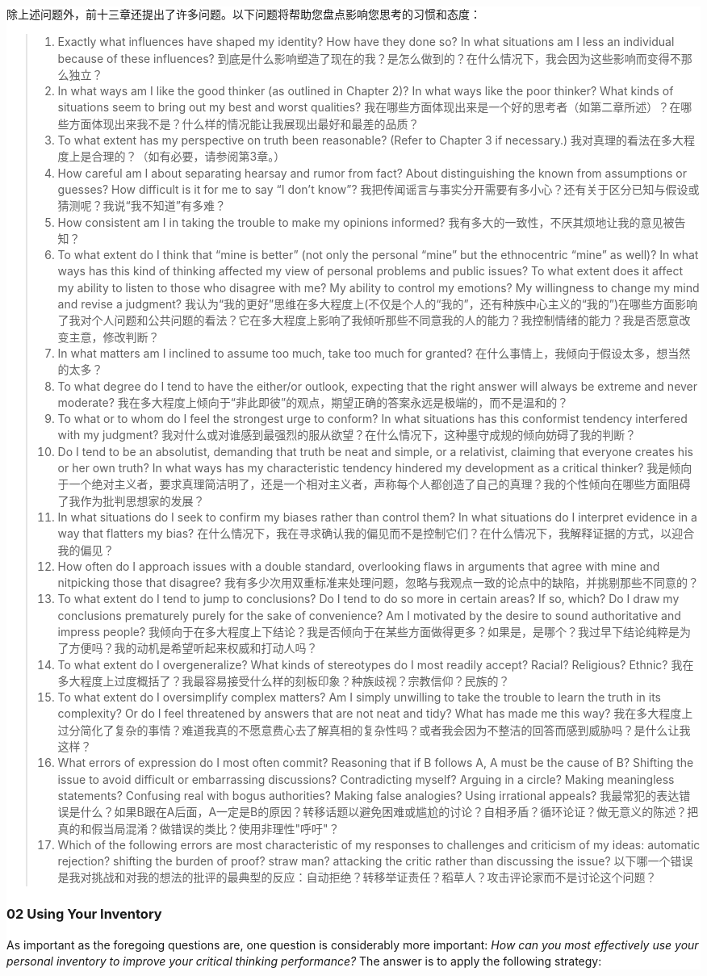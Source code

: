 除上述问题外，前十三章还提出了许多问题。以下问题将帮助您盘点影响您思考的习惯和态度：
>1. Exactly what influences have shaped my identity? How have they done so? In what situations am I less an individual because of these influences?
> 到底是什么影响塑造了现在的我？是怎么做到的？在什么情况下，我会因为这些影响而变得不那么独立？
>2. In what ways am I like the good thinker (as outlined in Chapter 2)? In what ways like the poor thinker? What kinds of situations seem to bring out my best and worst qualities?
> 我在哪些方面体现出来是一个好的思考者（如第二章所述）？在哪些方面体现出来我不是？什么样的情况能让我展现出最好和最差的品质？
> 3. To what extent has my perspective on truth been reasonable? (Refer to Chapter 3 if necessary.) 
> 我对真理的看法在多大程度上是合理的？（如有必要，请参阅第3章。）
>4. How careful am I about separating hearsay and rumor from fact? About distinguishing the known from assumptions or guesses? How difficult is it for me to say “I don’t know”? 
> 我把传闻谣言与事实分开需要有多小心？还有关于区分已知与假设或猜测呢？我说“我不知道”有多难？
>5. How consistent am I in taking the trouble to make my opinions informed? 
> 我有多大的一致性，不厌其烦地让我的意见被告知？
>6. To what extent do I think that “mine is better” (not only the personal “mine” but the ethnocentric “mine” as well)? In what ways has this kind of thinking affected my view of personal problems and public issues? To what extent does it affect my ability to listen to those who disagree with me? My ability to control my emotions? My willingness to change my mind and revise a judgment? 
> 我认为“我的更好”思维在多大程度上(不仅是个人的“我的”，还有种族中心主义的“我的”)在哪些方面影响了我对个人问题和公共问题的看法？它在多大程度上影响了我倾听那些不同意我的人的能力？我控制情绪的能力？我是否愿意改变主意，修改判断？
>7. In what matters am I inclined to assume too much, take too much for granted?
> 在什么事情上，我倾向于假设太多，想当然的太多？
> 8. To what degree do I tend to have the either/or outlook, expecting that the right answer will always be extreme and never moderate? 
> 我在多大程度上倾向于“非此即彼”的观点，期望正确的答案永远是极端的，而不是温和的？
>9. To what or to whom do I feel the strongest urge to conform? In what situations has this conformist tendency interfered with my judgment? 
> 我对什么或对谁感到最强烈的服从欲望？在什么情况下，这种墨守成规的倾向妨碍了我的判断？
>10. Do I tend to be an absolutist, demanding that truth be neat and simple, or a relativist, claiming that everyone creates his or her own truth? In what ways has my characteristic tendency hindered my development as a critical thinker? 
> 我是倾向于一个绝对主义者，要求真理简洁明了，还是一个相对主义者，声称每个人都创造了自己的真理？我的个性倾向在哪些方面阻碍了我作为批判思想家的发展？
> 12. In what situations do I seek to confirm my biases rather than control them? In what situations do I interpret evidence in a way that flatters my bias? 
> 在什么情况下，我在寻求确认我的偏见而不是控制它们？在什么情况下，我解释证据的方式，以迎合我的偏见？
>13. How often do I approach issues with a double standard, overlooking flaws in arguments that agree with mine and nitpicking those that disagree? 
> 我有多少次用双重标准来处理问题，忽略与我观点一致的论点中的缺陷，并挑剔那些不同意的？
>14. To what extent do I tend to jump to conclusions? Do I tend to do so more in certain areas? If so, which? Do I draw my conclusions prematurely purely for the sake of convenience? Am I motivated by the desire to sound authoritative and impress people? 
> 我倾向于在多大程度上下结论？我是否倾向于在某些方面做得更多？如果是，是哪个？我过早下结论纯粹是为了方便吗？我的动机是希望听起来权威和打动人吗？
>15. To what extent do I overgeneralize? What kinds of stereotypes do I most readily accept? Racial? Religious? Ethnic? 
>我在多大程度上过度概括了？我最容易接受什么样的刻板印象？种族歧视？宗教信仰？民族的？
>16. To what extent do I oversimplify complex matters? Am I simply unwilling to take the trouble to learn the truth in its complexity? Or do I feel threatened by answers that are not neat and tidy? What has made me this way? 
> 我在多大程度上过分简化了复杂的事情？难道我真的不愿意费心去了解真相的复杂性吗？或者我会因为不整洁的回答而感到威胁吗？是什么让我这样？
>17. What errors of expression do I most often commit? Reasoning that if B follows A, A must be the cause of B? Shifting the issue to avoid difficult or embarrassing discussions? Contradicting myself? Arguing in a circle? Making meaningless statements? Confusing real with bogus authorities? Making false analogies? Using irrational appeals? 
> 我最常犯的表达错误是什么？如果B跟在A后面，A一定是B的原因？转移话题以避免困难或尴尬的讨论？自相矛盾？循环论证？做无意义的陈述？把真的和假当局混淆？做错误的类比？使用非理性"呼吁"？
>18. Which of the following errors are most characteristic of my responses to challenges and criticism of my ideas: automatic rejection? shifting the burden of proof? straw man? attacking the critic rather than discussing the issue? 
>以下哪一个错误是我对挑战和对我的想法的批评的最典型的反应：自动拒绝？转移举证责任？稻草人？攻击评论家而不是讨论这个问题？
### 02 Using Your Inventory
As important as the foregoing questions are, one question is considerably more important: *How can you most effectively use your personal inventory to improve your critical thinking performance?* The answer is to apply the following strategy:
